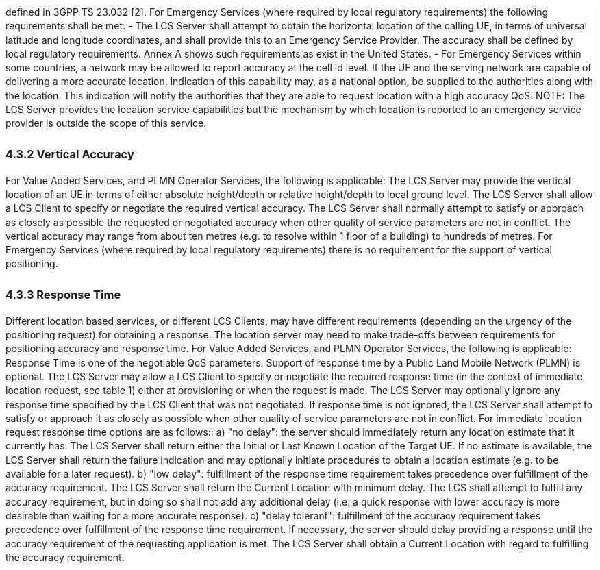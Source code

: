 defined in 3GPP TS 23.032 [2].
For Emergency Services (where required by local regulatory requirements) the
following requirements shall be met:
\- The LCS Server shall attempt to obtain the horizontal location of the
calling UE, in terms of universal latitude and longitude coordinates, and
shall provide this to an Emergency Service Provider. The accuracy shall be
defined by local regulatory requirements. Annex A shows such requirements as
exist in the United States.
\- For Emergency Services within some countries, a network may be allowed to
report accuracy at the cell id level. If the UE and the serving network are
capable of delivering a more accurate location, indication of this capability
may, as a national option, be supplied to the authorities along with the
location. This indication will notify the authorities that they are able to
request location with a high accuracy QoS.
NOTE: The LCS Server provides the location service capabilities but the
mechanism by which location is reported to an emergency service provider is
outside the scope of this service.
### 4.3.2 Vertical Accuracy
For Value Added Services, and PLMN Operator Services, the following is
applicable:
The LCS Server may provide the vertical location of an UE in terms of either
absolute height/depth or relative height/depth to local ground level. The LCS
Server shall allow a LCS Client to specify or negotiate the required vertical
accuracy. The LCS Server shall normally attempt to satisfy or approach as
closely as possible the requested or negotiated accuracy when other quality of
service parameters are not in conflict.
The vertical accuracy may range from about ten metres (e.g. to resolve within
1 floor of a building) to hundreds of metres.
For Emergency Services (where required by local regulatory requirements) there
is no requirement for the support of vertical positioning.
### 4.3.3 Response Time
Different location based services, or different LCS Clients, may have
different requirements (depending on the urgency of the positioning request)
for obtaining a response. The location server may need to make trade-offs
between requirements for positioning accuracy and response time.
For Value Added Services, and PLMN Operator Services, the following is
applicable:
Response Time is one of the negotiable QoS parameters. Support of response
time by a Public Land Mobile Network (PLMN) is optional. The LCS Server may
allow a LCS Client to specify or negotiate the required response time (in the
context of immediate location request, see table 1) either at provisioning or
when the request is made. The LCS Server may optionally ignore any response
time specified by the LCS Client that was not negotiated. If response time is
not ignored, the LCS Server shall attempt to satisfy or approach it as closely
as possible when other quality of service parameters are not in conflict.
For immediate location request response time options are as follows::
a) "no delay": the server should immediately return any location estimate that
it currently has. The LCS Server shall return either the Initial or Last Known
Location of the Target UE. If no estimate is available, the LCS Server shall
return the failure indication and may optionally initiate procedures to obtain
a location estimate (e.g. to be available for a later request).
b) "low delay": fulfillment of the response time requirement takes precedence
over fulfillment of the accuracy requirement. The LCS Server shall return the
Current Location with minimum delay. The LCS shall attempt to fulfill any
accuracy requirement, but in doing so shall not add any additional delay (i.e.
a quick response with lower accuracy is more desirable than waiting for a more
accurate response).
c) "delay tolerant": fulfillment of the accuracy requirement takes precedence
over fulfillment of the response time requirement. If necessary, the server
should delay providing a response until the accuracy requirement of the
requesting application is met. The LCS Server shall obtain a Current Location
with regard to fulfilling the accuracy requirement.